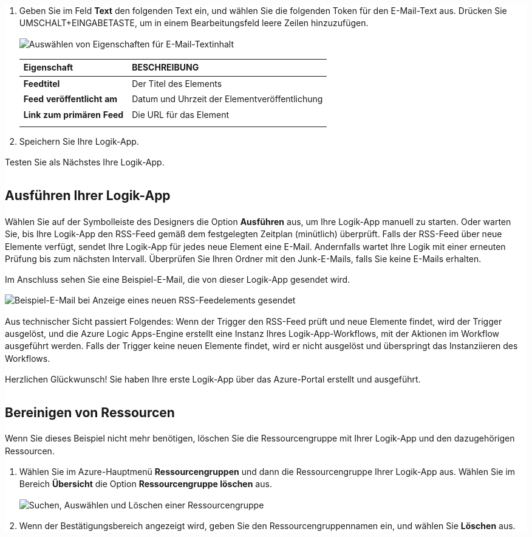    1. Geben Sie im Feld **Text** den folgenden Text ein, und wählen Sie die folgenden Token für den E-Mail-Text aus. Drücken Sie UMSCHALT+EINGABETASTE, um in einem Bearbeitungsfeld leere Zeilen hinzuzufügen.

      ![Auswählen von Eigenschaften für E-Mail-Textinhalt](./media/quickstart-create-first-logic-app-workflow/add-action-send-email-body.png)

      | Eigenschaft | BESCHREIBUNG |
      |----------|-------------|
      | **Feedtitel** | Der Titel des Elements |
      | **Feed veröffentlicht am** | Datum und Uhrzeit der Elementveröffentlichung |
      | **Link zum primären Feed** | Die URL für das Element |
      |||

1. Speichern Sie Ihre Logik-App.

Testen Sie als Nächstes Ihre Logik-App.

## <a name="run-your-logic-app"></a>Ausführen Ihrer Logik-App

Wählen Sie auf der Symbolleiste des Designers die Option **Ausführen** aus, um Ihre Logik-App manuell zu starten. Oder warten Sie, bis Ihre Logik-App den RSS-Feed gemäß dem festgelegten Zeitplan (minütlich) überprüft. Falls der RSS-Feed über neue Elemente verfügt, sendet Ihre Logik-App für jedes neue Element eine E-Mail. Andernfalls wartet Ihre Logik mit einer erneuten Prüfung bis zum nächsten Intervall. Überprüfen Sie Ihren Ordner mit den Junk-E-Mails, falls Sie keine E-Mails erhalten.

Im Anschluss sehen Sie eine Beispiel-E-Mail, die von dieser Logik-App gesendet wird.

![Beispiel-E-Mail bei Anzeige eines neuen RSS-Feedelements gesendet](./media/quickstart-create-first-logic-app-workflow/monitor-rss-feed-email.png)

Aus technischer Sicht passiert Folgendes: Wenn der Trigger den RSS-Feed prüft und neue Elemente findet, wird der Trigger ausgelöst, und die Azure Logic Apps-Engine erstellt eine Instanz Ihres Logik-App-Workflows, mit der Aktionen im Workflow ausgeführt werden. Falls der Trigger keine neuen Elemente findet, wird er nicht ausgelöst und überspringt das Instanziieren des Workflows.

Herzlichen Glückwunsch! Sie haben Ihre erste Logik-App über das Azure-Portal erstellt und ausgeführt.

## <a name="clean-up-resources"></a>Bereinigen von Ressourcen

Wenn Sie dieses Beispiel nicht mehr benötigen, löschen Sie die Ressourcengruppe mit Ihrer Logik-App und den dazugehörigen Ressourcen.

1. Wählen Sie im Azure-Hauptmenü **Ressourcengruppen** und dann die Ressourcengruppe Ihrer Logik-App aus. Wählen Sie im Bereich **Übersicht** die Option **Ressourcengruppe löschen** aus.

   ![Suchen, Auswählen und Löschen einer Ressourcengruppe](./media/quickstart-create-first-logic-app-workflow/delete-resource-group.png)

1. Wenn der Bestätigungsbereich angezeigt wird, geben Sie den Ressourcengruppennamen ein, und wählen Sie **Löschen** aus.
